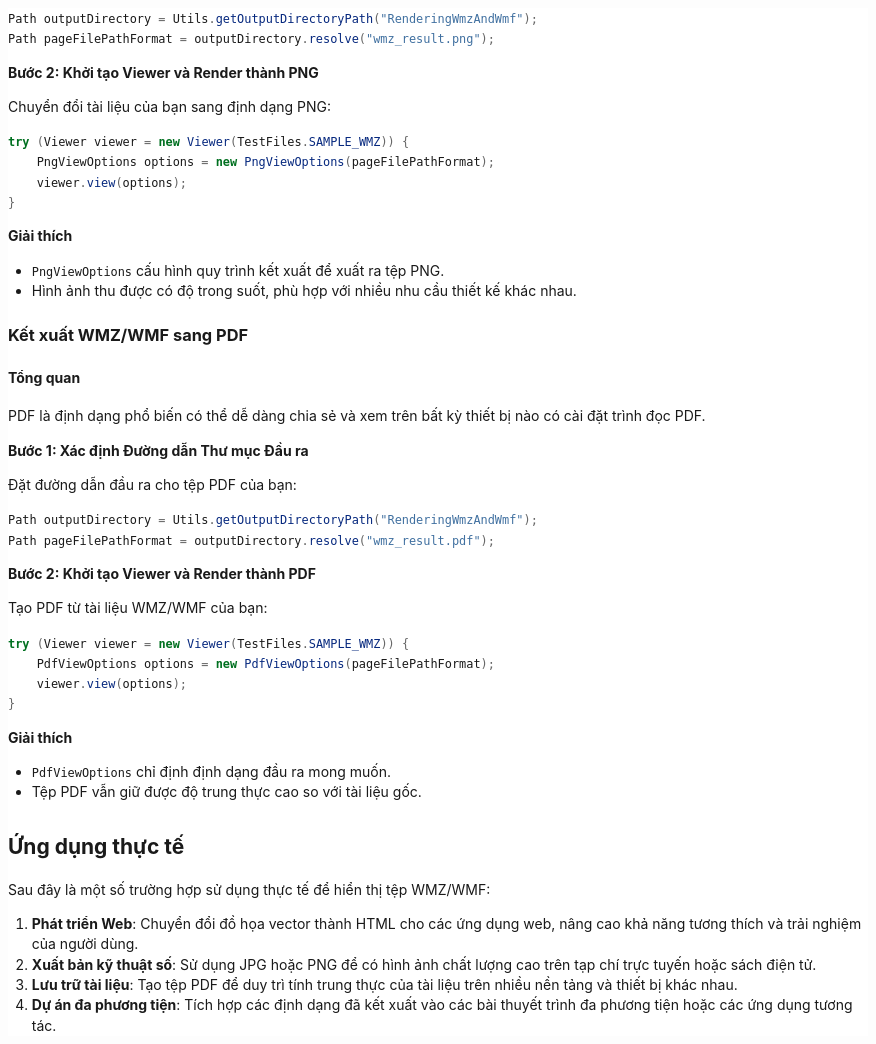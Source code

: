 ```java
Path outputDirectory = Utils.getOutputDirectoryPath("RenderingWmzAndWmf");
Path pageFilePathFormat = outputDirectory.resolve("wmz_result.png");
```

**Bước 2: Khởi tạo Viewer và Render thành PNG**

Chuyển đổi tài liệu của bạn sang định dạng PNG:

```java
try (Viewer viewer = new Viewer(TestFiles.SAMPLE_WMZ)) {
    PngViewOptions options = new PngViewOptions(pageFilePathFormat);
    viewer.view(options);
}
```

**Giải thích**
- `PngViewOptions` cấu hình quy trình kết xuất để xuất ra tệp PNG.
- Hình ảnh thu được có độ trong suốt, phù hợp với nhiều nhu cầu thiết kế khác nhau.

### Kết xuất WMZ/WMF sang PDF

#### Tổng quan
PDF là định dạng phổ biến có thể dễ dàng chia sẻ và xem trên bất kỳ thiết bị nào có cài đặt trình đọc PDF.

**Bước 1: Xác định Đường dẫn Thư mục Đầu ra**

Đặt đường dẫn đầu ra cho tệp PDF của bạn:

```java
Path outputDirectory = Utils.getOutputDirectoryPath("RenderingWmzAndWmf");
Path pageFilePathFormat = outputDirectory.resolve("wmz_result.pdf");
```

**Bước 2: Khởi tạo Viewer và Render thành PDF**

Tạo PDF từ tài liệu WMZ/WMF của bạn:

```java
try (Viewer viewer = new Viewer(TestFiles.SAMPLE_WMZ)) {
    PdfViewOptions options = new PdfViewOptions(pageFilePathFormat);
    viewer.view(options);
}
```

**Giải thích**
- `PdfViewOptions` chỉ định định dạng đầu ra mong muốn.
- Tệp PDF vẫn giữ được độ trung thực cao so với tài liệu gốc.

## Ứng dụng thực tế

Sau đây là một số trường hợp sử dụng thực tế để hiển thị tệp WMZ/WMF:

1. **Phát triển Web**: Chuyển đổi đồ họa vector thành HTML cho các ứng dụng web, nâng cao khả năng tương thích và trải nghiệm của người dùng.
2. **Xuất bản kỹ thuật số**: Sử dụng JPG hoặc PNG để có hình ảnh chất lượng cao trên tạp chí trực tuyến hoặc sách điện tử.
3. **Lưu trữ tài liệu**: Tạo tệp PDF để duy trì tính trung thực của tài liệu trên nhiều nền tảng và thiết bị khác nhau.
4. **Dự án đa phương tiện**: Tích hợp các định dạng đã kết xuất vào các bài thuyết trình đa phương tiện hoặc các ứng dụng tương tác.
